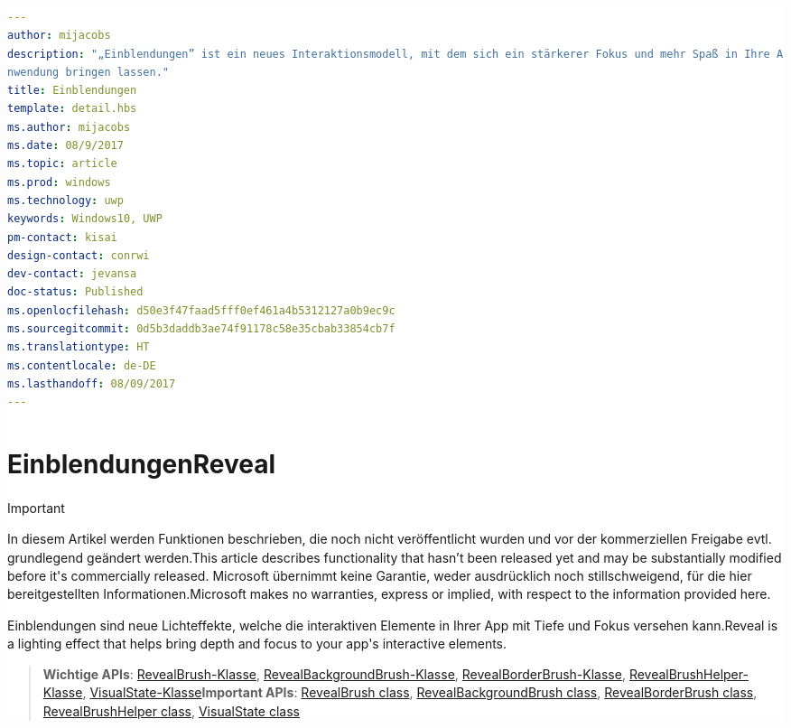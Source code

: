 ```yaml
---
author: mijacobs
description: "„Einblendungen” ist ein neues Interaktionsmodell, mit dem sich ein stärkerer Fokus und mehr Spaß in Ihre Anwendung bringen lassen."
title: Einblendungen
template: detail.hbs
ms.author: mijacobs
ms.date: 08/9/2017
ms.topic: article
ms.prod: windows
ms.technology: uwp
keywords: Windows10, UWP
pm-contact: kisai
design-contact: conrwi
dev-contact: jevansa
doc-status: Published
ms.openlocfilehash: d50e3f47faad5fff0ef461a4b5312127a0b9ec9c
ms.sourcegitcommit: 0d5b3daddb3ae74f91178c58e35cbab33854cb7f
ms.translationtype: HT
ms.contentlocale: de-DE
ms.lasthandoff: 08/09/2017
---
```

# <a name="reveal"></a><span data-ttu-id="813c1-104">Einblendungen</span><span class="sxs-lookup"><span data-stu-id="813c1-104">Reveal</span></span>

> [!IMPORTANT]
> <span data-ttu-id="813c1-105">In diesem Artikel werden Funktionen beschrieben, die noch nicht veröffentlicht wurden und vor der kommerziellen Freigabe evtl. grundlegend geändert werden.</span><span class="sxs-lookup"><span data-stu-id="813c1-105">This article describes functionality that hasn’t been released yet and may be substantially modified before it's commercially released.</span></span> <span data-ttu-id="813c1-106">Microsoft übernimmt keine Garantie, weder ausdrücklich noch stillschweigend, für die hier bereitgestellten Informationen.</span><span class="sxs-lookup"><span data-stu-id="813c1-106">Microsoft makes no warranties, express or implied, with respect to the information provided here.</span></span>

<span data-ttu-id="813c1-107">Einblendungen sind neue Lichteffekte, welche die interaktiven Elemente in Ihrer App mit Tiefe und Fokus versehen kann.</span><span class="sxs-lookup"><span data-stu-id="813c1-107">Reveal is a lighting effect that helps bring depth and focus to your app's interactive elements.</span></span>

> <span data-ttu-id="813c1-108">**Wichtige APIs**: [RevealBrush-Klasse](https://docs.microsoft.com/uwp/api/windows.ui.xaml.media.revealbrush), [RevealBackgroundBrush-Klasse](https://docs.microsoft.com/uwp/api/windows.ui.xaml.media.revealbackgroundbrush), [RevealBorderBrush-Klasse](https://docs.microsoft.com/uwp/api/windows.ui.xaml.media.revealborderbrush), [RevealBrushHelper-Klasse](https://docs.microsoft.com/uwp/api/windows.ui.xaml.media.revealbrushhelper), [VisualState-Klasse](https://docs.microsoft.com/en-us/uwp/api/Windows.UI.Xaml.VisualState)</span><span class="sxs-lookup"><span data-stu-id="813c1-108">**Important APIs**: [RevealBrush class](https://docs.microsoft.com/uwp/api/windows.ui.xaml.media.revealbrush), [RevealBackgroundBrush class](https://docs.microsoft.com/uwp/api/windows.ui.xaml.media.revealbackgroundbrush), [RevealBorderBrush class](https://docs.microsoft.com/uwp/api/windows.ui.xaml.media.revealborderbrush), [RevealBrushHelper class](https://docs.microsoft.com/uwp/api/windows.ui.xaml.media.revealbrushhelper), [VisualState class](https://docs.microsoft.com/en-us/uwp/api/Windows.UI.Xaml.VisualState)</span></span>

